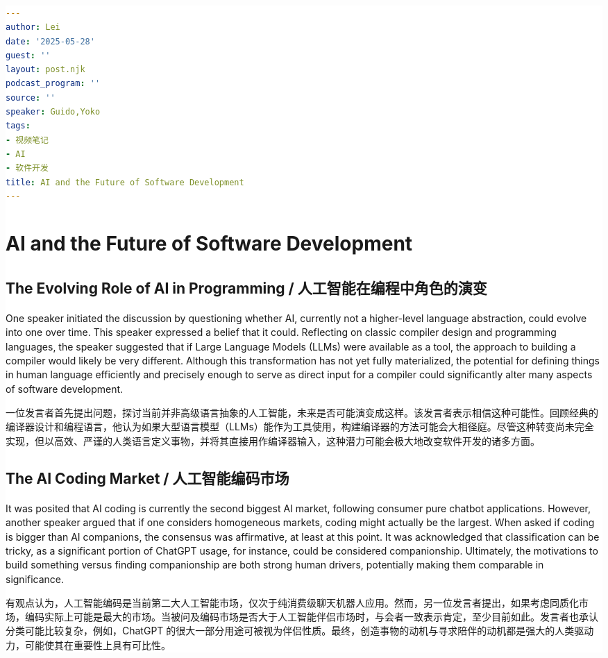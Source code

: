```yaml
---
author: Lei
date: '2025-05-28'
guest: ''
layout: post.njk
podcast_program: ''
source: ''
speaker: Guido,Yoko
tags:
- 视频笔记
- AI
- 软件开发
title: AI and the Future of Software Development
---
```


# AI and the Future of Software Development


## The Evolving Role of AI in Programming / 人工智能在编程中角色的演变

One speaker initiated the discussion by questioning whether AI,
currently not a higher-level language abstraction, could evolve into one
over time. This speaker expressed a belief that it could. Reflecting on
classic compiler design and programming languages, the speaker suggested
that if Large Language Models (LLMs) were available as a tool, the
approach to building a compiler would likely be very different. Although
this transformation has not yet fully materialized, the potential for
defining things in human language efficiently and precisely enough to
serve as direct input for a compiler could significantly alter many
aspects of software development.

一位发言者首先提出问题，探讨当前并非高级语言抽象的人工智能，未来是否可能演变成这样。该发言者表示相信这种可能性。回顾经典的编译器设计和编程语言，他认为如果大型语言模型（LLMs）能作为工具使用，构建编译器的方法可能会大相径庭。尽管这种转变尚未完全实现，但以高效、严谨的人类语言定义事物，并将其直接用作编译器输入，这种潜力可能会极大地改变软件开发的诸多方面。

## The AI Coding Market / 人工智能编码市场

It was posited that AI coding is currently the second biggest AI market,
following consumer pure chatbot applications. However, another speaker
argued that if one considers homogeneous markets, coding might actually
be the largest. When asked if coding is bigger than AI companions, the
consensus was affirmative, at least at this point. It was acknowledged
that classification can be tricky, as a significant portion of ChatGPT
usage, for instance, could be considered companionship. Ultimately, the
motivations to build something versus finding companionship are both
strong human drivers, potentially making them comparable in
significance.

有观点认为，人工智能编码是当前第二大人工智能市场，仅次于纯消费级聊天机器人应用。然而，另一位发言者提出，如果考虑同质化市场，编码实际上可能是最大的市场。当被问及编码市场是否大于人工智能伴侣市场时，与会者一致表示肯定，至少目前如此。发言者也承认分类可能比较复杂，例如，ChatGPT
的很大一部分用途可被视为伴侣性质。最终，创造事物的动机与寻求陪伴的动机都是强大的人类驱动力，可能使其在重要性上具有可比性。
